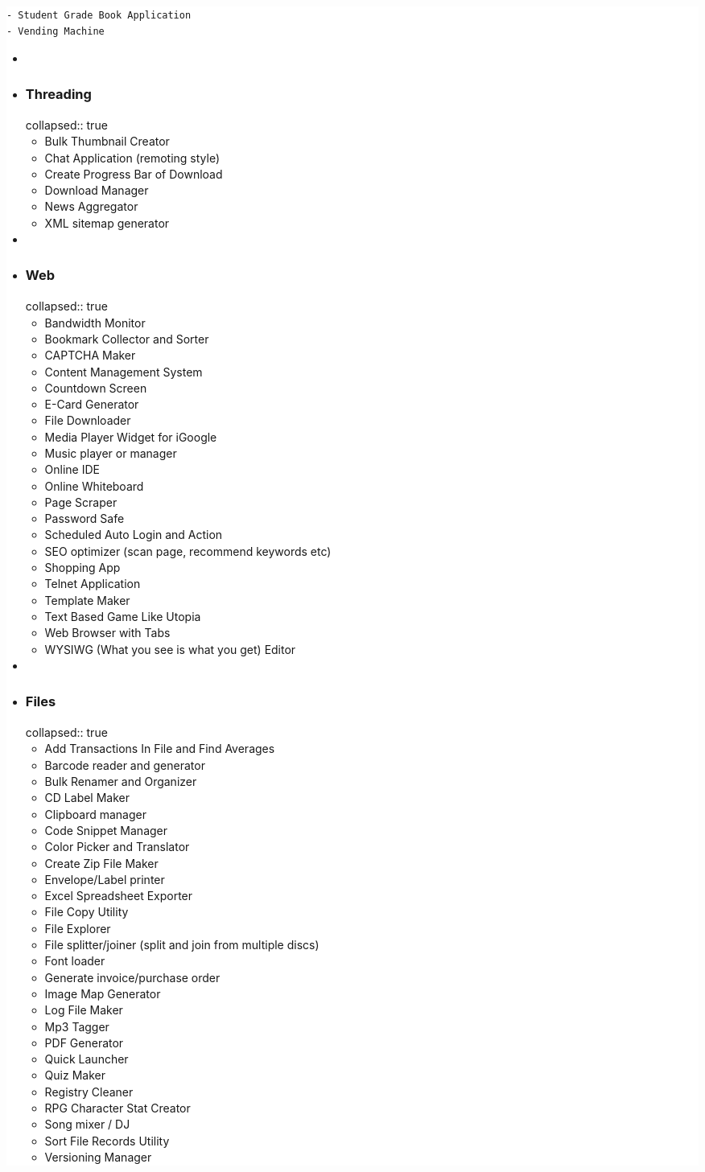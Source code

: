     - Student Grade Book Application
    - Vending Machine
  -
  - ### Threading
    collapsed:: true
    - Bulk Thumbnail Creator
    - Chat Application (remoting style)
    - Create Progress Bar of Download
    - Download Manager
    - News Aggregator
    - XML sitemap generator
  -
  - ### Web
    collapsed:: true
    - Bandwidth Monitor
    - Bookmark Collector and Sorter
    - CAPTCHA Maker
    - Content Management System
    - Countdown Screen
    - E-Card Generator
    - File Downloader
    - Media Player Widget for iGoogle
    - Music player or manager
    - Online IDE
    - Online Whiteboard
    - Page Scraper
    - Password Safe
    - Scheduled Auto Login and Action
    - SEO optimizer (scan page, recommend keywords etc)
    - Shopping App
    - Telnet Application
    - Template Maker
    - Text Based Game Like Utopia
    - Web Browser with Tabs
    - WYSIWG (What you see is what you get) Editor
  -
  - ### Files
    collapsed:: true
    - Add Transactions In File and Find Averages
    - Barcode reader and generator
    - Bulk Renamer and Organizer
    - CD Label Maker
    - Clipboard manager
    - Code Snippet Manager
    - Color Picker and Translator
    - Create Zip File Maker
    - Envelope/Label printer
    - Excel Spreadsheet Exporter
    - File Copy Utility
    - File Explorer
    - File splitter/joiner (split and join from multiple discs)
    - Font loader
    - Generate invoice/purchase order
    - Image Map Generator
    - Log File Maker
    - Mp3 Tagger
    - PDF Generator
    - Quick Launcher
    - Quiz Maker
    - Registry Cleaner
    - RPG Character Stat Creator
    - Song mixer / DJ
    - Sort File Records Utility
    - Versioning Manager